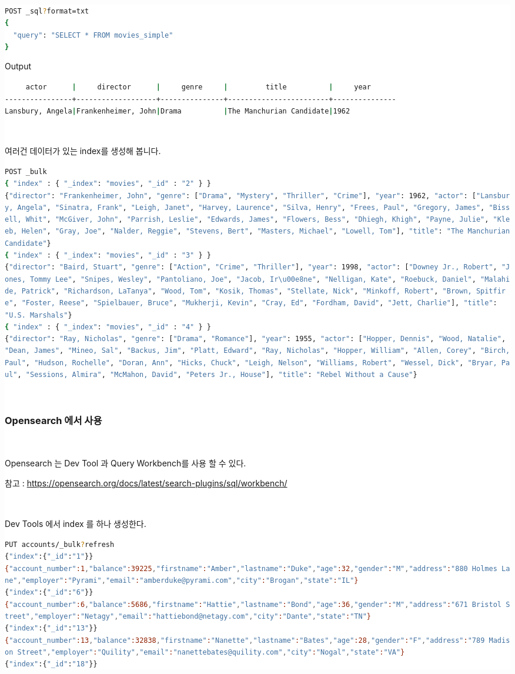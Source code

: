 ```bash
POST _sql?format=txt
{
  "query": "SELECT * FROM movies_simple"
}
```   

Output
```bash
     actor      |     director      |     genre     |         title          |     year      
----------------+-------------------+---------------+------------------------+---------------
Lansbury, Angela|Frankenheimer, John|Drama          |The Manchurian Candidate|1962   
```

<br/>

여러건 데이터가 있는 index를 생성해 봅니다.  

```bash
POST _bulk
{ "index" : { "_index": "movies", "_id" : "2" } }
{"director": "Frankenheimer, John", "genre": ["Drama", "Mystery", "Thriller", "Crime"], "year": 1962, "actor": ["Lansbury, Angela", "Sinatra, Frank", "Leigh, Janet", "Harvey, Laurence", "Silva, Henry", "Frees, Paul", "Gregory, James", "Bissell, Whit", "McGiver, John", "Parrish, Leslie", "Edwards, James", "Flowers, Bess", "Dhiegh, Khigh", "Payne, Julie", "Kleeb, Helen", "Gray, Joe", "Nalder, Reggie", "Stevens, Bert", "Masters, Michael", "Lowell, Tom"], "title": "The Manchurian Candidate"}
{ "index" : { "_index": "movies", "_id" : "3" } }
{"director": "Baird, Stuart", "genre": ["Action", "Crime", "Thriller"], "year": 1998, "actor": ["Downey Jr., Robert", "Jones, Tommy Lee", "Snipes, Wesley", "Pantoliano, Joe", "Jacob, Ir\u00e8ne", "Nelligan, Kate", "Roebuck, Daniel", "Malahide, Patrick", "Richardson, LaTanya", "Wood, Tom", "Kosik, Thomas", "Stellate, Nick", "Minkoff, Robert", "Brown, Spitfire", "Foster, Reese", "Spielbauer, Bruce", "Mukherji, Kevin", "Cray, Ed", "Fordham, David", "Jett, Charlie"], "title": "U.S. Marshals"}
{ "index" : { "_index": "movies", "_id" : "4" } }
{"director": "Ray, Nicholas", "genre": ["Drama", "Romance"], "year": 1955, "actor": ["Hopper, Dennis", "Wood, Natalie", "Dean, James", "Mineo, Sal", "Backus, Jim", "Platt, Edward", "Ray, Nicholas", "Hopper, William", "Allen, Corey", "Birch, Paul", "Hudson, Rochelle", "Doran, Ann", "Hicks, Chuck", "Leigh, Nelson", "Williams, Robert", "Wessel, Dick", "Bryar, Paul", "Sessions, Almira", "McMahon, David", "Peters Jr., House"], "title": "Rebel Without a Cause"}
```  

<br/>

### Opensearch 에서 사용

<br/>

Opensearch 는 Dev Tool 과 Query Workbench를 사용 할 수 있다.  

참고 : https://opensearch.org/docs/latest/search-plugins/sql/workbench/

<br/>

Dev Tools 에서 index 를 하나 생성한다.  

```bash
PUT accounts/_bulk?refresh
{"index":{"_id":"1"}}
{"account_number":1,"balance":39225,"firstname":"Amber","lastname":"Duke","age":32,"gender":"M","address":"880 Holmes Lane","employer":"Pyrami","email":"amberduke@pyrami.com","city":"Brogan","state":"IL"}
{"index":{"_id":"6"}}
{"account_number":6,"balance":5686,"firstname":"Hattie","lastname":"Bond","age":36,"gender":"M","address":"671 Bristol Street","employer":"Netagy","email":"hattiebond@netagy.com","city":"Dante","state":"TN"}
{"index":{"_id":"13"}}
{"account_number":13,"balance":32838,"firstname":"Nanette","lastname":"Bates","age":28,"gender":"F","address":"789 Madison Street","employer":"Quility","email":"nanettebates@quility.com","city":"Nogal","state":"VA"}
{"index":{"_id":"18"}}
```
